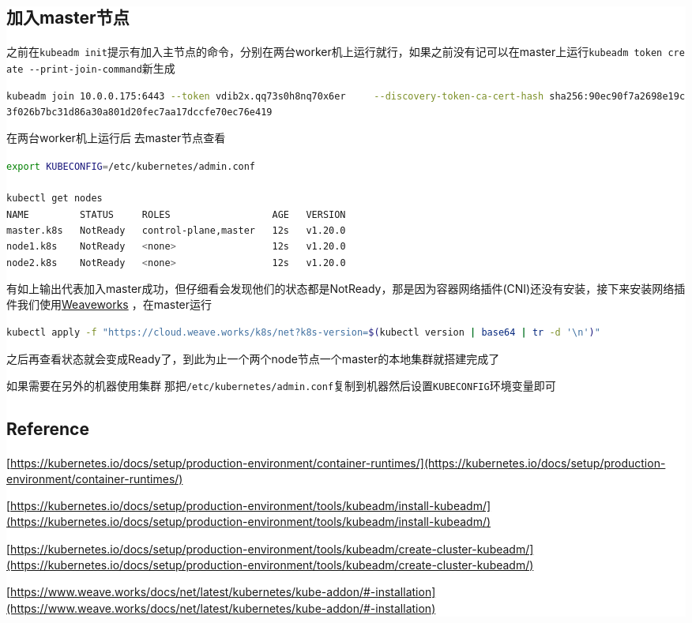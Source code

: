 ## 加入master节点

之前在`kubeadm init`提示有加入主节点的命令，分别在两台worker机上运行就行，如果之前没有记可以在master上运行`kubeadm token create --print-join-command`新生成

```bash
kubeadm join 10.0.0.175:6443 --token vdib2x.qq73s0h8nq70x6er     --discovery-token-ca-cert-hash sha256:90ec90f7a2698e19c3f026b7bc31d86a30a801d20fec7aa17dccfe70ec76e419 
```

在两台worker机上运行后 去master节点查看

```bash
export KUBECONFIG=/etc/kubernetes/admin.conf
 
kubectl get nodes
NAME         STATUS     ROLES                  AGE   VERSION
master.k8s   NotReady   control-plane,master   12s   v1.20.0
node1.k8s    NotReady   <none>                 12s   v1.20.0
node2.k8s    NotReady   <none>                 12s   v1.20.0
```

有如上输出代表加入master成功，但仔细看会发现他们的状态都是NotReady，那是因为容器网络插件(CNI)还没有安装，接下来安装网络插件我们使用[Weaveworks](https://www.weave.works/docs/net/latest/kubernetes/kube-addon/) ，在master运行

```bash
kubectl apply -f "https://cloud.weave.works/k8s/net?k8s-version=$(kubectl version | base64 | tr -d '\n')"
```

之后再查看状态就会变成Ready了，到此为止一个两个node节点一个master的本地集群就搭建完成了

如果需要在另外的机器使用集群 那把`/etc/kubernetes/admin.conf`复制到机器然后设置`KUBECONFIG`环境变量即可

## Reference

[https://kubernetes.io/docs/setup/production-environment/container-runtimes/](https://kubernetes.io/docs/setup/production-environment/container-runtimes/)

[https://kubernetes.io/docs/setup/production-environment/tools/kubeadm/install-kubeadm/](https://kubernetes.io/docs/setup/production-environment/tools/kubeadm/install-kubeadm/)

[https://kubernetes.io/docs/setup/production-environment/tools/kubeadm/create-cluster-kubeadm/](https://kubernetes.io/docs/setup/production-environment/tools/kubeadm/create-cluster-kubeadm/)

[https://www.weave.works/docs/net/latest/kubernetes/kube-addon/#-installation](https://www.weave.works/docs/net/latest/kubernetes/kube-addon/#-installation)
